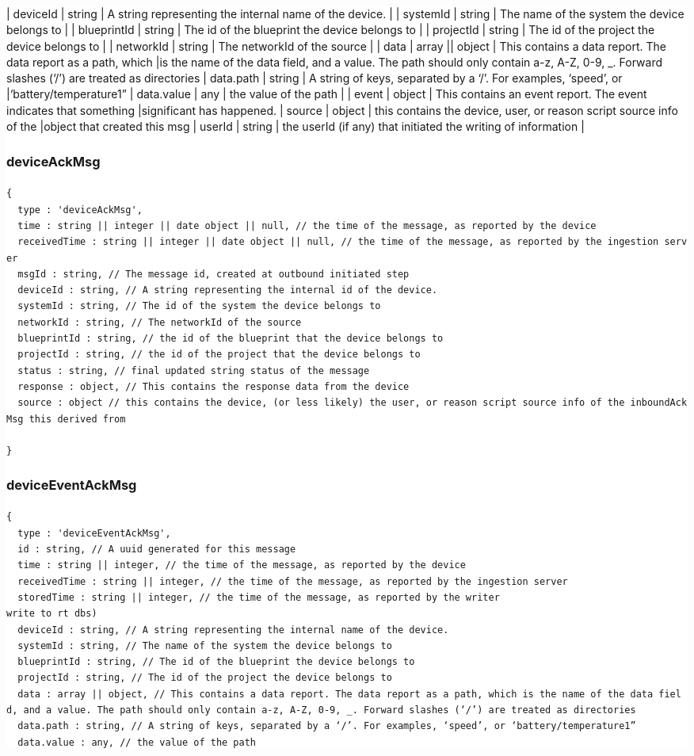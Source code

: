| deviceId | string | A string representing the internal name of the device. |
| systemId | string | The name of the system the device belongs to |
| blueprintId | string | The id of the blueprint the device belongs to |
| projectId | string | The id of the project the device belongs to |
| networkId | string | The networkId of the source |
| data | array || object | This contains a data report. The data report as a path, which  |is the name of the data field, and a value. The path should only contain a-z, A-Z, 0-9, _. Forward slashes (‘/’) are treated as directories
| data.path | string | A string of keys, separated by a ‘/’. For examples, ‘speed’, or  |‘battery/temperature1”
| data.value | any | the value of the path |
| event | object | This contains an event report. The event indicates that something  |significant has happened.
| source | object | this contains the device, user, or reason script source info of the  |object that created this msg
| userId | string | the userId (if any) that initiated the writing of information |


### deviceAckMsg

```
{
  type : 'deviceAckMsg',
  time : string || integer || date object || null, // the time of the message, as reported by the device
  receivedTime : string || integer || date object || null, // the time of the message, as reported by the ingestion server
  msgId : string, // The message id, created at outbound initiated step
  deviceId : string, // A string representing the internal id of the device. 
  systemId : string, // The id of the system the device belongs to
  networkId : string, // The networkId of the source
  blueprintId : string, // the id of the blueprint that the device belongs to
  projectId : string, // the id of the project that the device belongs to
  status : string, // final updated string status of the message
  response : object, // This contains the response data from the device
  source : object // this contains the device, (or less likely) the user, or reason script source info of the inboundAckMsg this derived from

}
```


### deviceEventAckMsg

```
{
  type : 'deviceEventAckMsg',
  id : string, // A uuid generated for this message
  time : string || integer, // the time of the message, as reported by the device
  receivedTime : string || integer, // the time of the message, as reported by the ingestion server
  storedTime : string || integer, // the time of the message, as reported by the writer
write to rt dbs)
  deviceId : string, // A string representing the internal name of the device.
  systemId : string, // The name of the system the device belongs to
  blueprintId : string, // The id of the blueprint the device belongs to
  projectId : string, // The id of the project the device belongs to
  data : array || object, // This contains a data report. The data report as a path, which is the name of the data field, and a value. The path should only contain a-z, A-Z, 0-9, _. Forward slashes (‘/’) are treated as directories
  data.path : string, // A string of keys, separated by a ‘/’. For examples, ‘speed’, or ‘battery/temperature1”
  data.value : any, // the value of the path
```